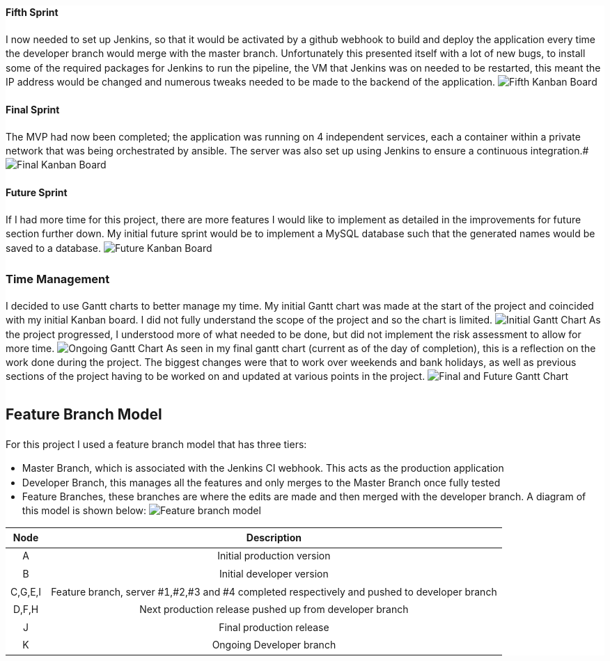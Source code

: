 #### Fifth Sprint <a name="sprint5"></a>
I now needed to set up Jenkins, so that it would be activated by a github webhook to build and deploy the application every time the developer branch would merge with the master branch. Unfortunately this presented itself with a lot of new bugs, to install some of the required packages for Jenkins to run the pipeline, the VM that Jenkins was on needed to be restarted, this meant the IP address would be changed and numerous tweaks needed to be made to the backend of the application.
![Fifth Kanban Board](https://i.imgur.com/TKL138o.png)

#### Final Sprint <a name="final_sprint"></a>
The MVP had now been completed; the application was running on 4 independent services, each a container within a private network that was being orchestrated by ansible. The server was also set up using Jenkins to ensure a continuous integration.#
![Final Kanban Board](https://i.imgur.com/7TXfjxv.png)

#### Future Sprint <a name="future_sprint"></a>
If I had more time for this project, there are more features I would like to implement as detailed in the improvements for future section further down. My initial future sprint would be to implement a MySQL database such that the generated names would be saved to a database.
![Future Kanban Board](https://i.imgur.com/F1TnJga.png)

### Time Management <a name="time_management"></a>
I decided to use Gantt charts to better manage my time.
My initial Gantt chart was made at the start of the project and coincided with my initial Kanban board. I did not fully understand the scope of the project and so the chart is limited.
![Initial Gantt Chart](https://i.imgur.com/ZVc1MKX.png)
As the project progressed, I understood more of what needed to be done, but did not implement the risk assessment to allow for more time.
![Ongoing Gantt Chart](https://i.imgur.com/GaXhDZk.png)
As seen in my final gantt chart (current as of the day of completion), this is a reflection on the work done during the project. The biggest changes were that to work over weekends and bank holidays, as well as previous sections of the project having to be worked on and updated at various points in the project.
![Final and Future Gantt Chart](https://i.imgur.com/3tPDFZ8.png)

## Feature Branch Model <a name="feature_branch"></a>
For this project I used a feature branch model that has three tiers:
+ Master Branch, which is associated with the Jenkins CI webhook. This acts as the production application
+ Developer Branch, this manages all the features and only merges to the Master Branch once fully tested
+ Feature Branches, these branches are where the edits are made and then merged with the developer branch.
A diagram of this model is shown below:
![Feature branch model](https://i.imgur.com/hYX8eGv.png)

|Node|Description|
|:---:|:---:|
|A|Initial production version|
|B|Initial developer version|
|C,G,E,I|Feature branch, server #1,#2,#3 and #4 completed respectively and pushed to developer branch|
|D,F,H|Next production release pushed up from developer branch|
|J|Final production release|
|K|Ongoing Developer branch|

